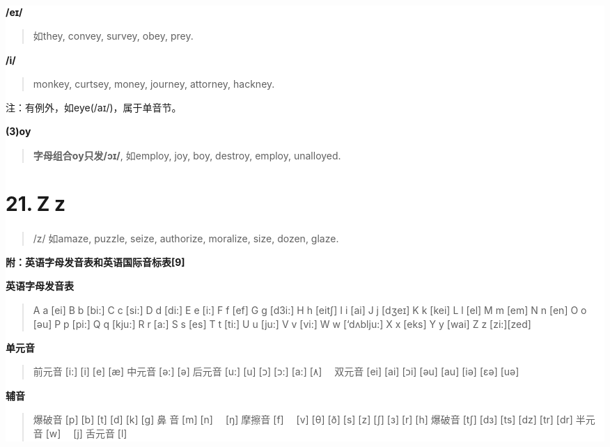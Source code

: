 **/eɪ/**

> 如they, convey, survey, obey, prey.

**/i/**

> monkey, curtsey, money, journey, attorney, hackney.

注：有例外，如eye(/aɪ/)，属于单音节。

**(3)oy**

> **字母组合oy只发/ɔɪ/**, 如employ, joy, boy, destroy, employ, unalloyed.

# 21. Z z

> /z/ 如amaze, puzzle, seize, authorize, moralize, size, dozen, glaze.

 

**附：英语字母发音表和英语国际音标表[9]**

**英语字母发音表**

> A a [ei]     B b [bi:]     C c [si:]     D d [di:]
> E e [i:]     F f [ef]     G g [d3i:]     H h [eit∫]
> I i [ai]     J j [dʒeɪ]     K k [kei]     L l [el]
> M m [em]     N n [en]     O o [əu]      P p [pi:]
> Q q [kju:]    R r [a:]     S s [es]      T t [ti:]
> U u [ju:]    V v [vi:]     W w [‘dʌblju:]   X x [eks]
> Y y [wai]    Z z [zi:][zed]

**单元音**

> 前元音 [i:] [i]  [e]  [æ]
> 中元音 [ə:] [ə]
> 后元音 [u:] [u]  [כ] [כ:]  [a:] [۸]　
> 双元音 [ei] [ai] [כi] [əu] [au] [iə] [εə] [uə]

**辅音**

> 爆破音 [p]  [b]  [t]  [d]  [k]  [g]
> 鼻 音 [m]  [n]　 [ŋ]
> 摩擦音 [f]　 [v]  [θ] [ð]  [s]  [z]  [∫]  [з]  [r]  [h]
> 爆破音 [t∫] [dз] [ts] [dz] [tr] [dr]
> 半元音 [w]　 [j]
> 舌元音 [l]　